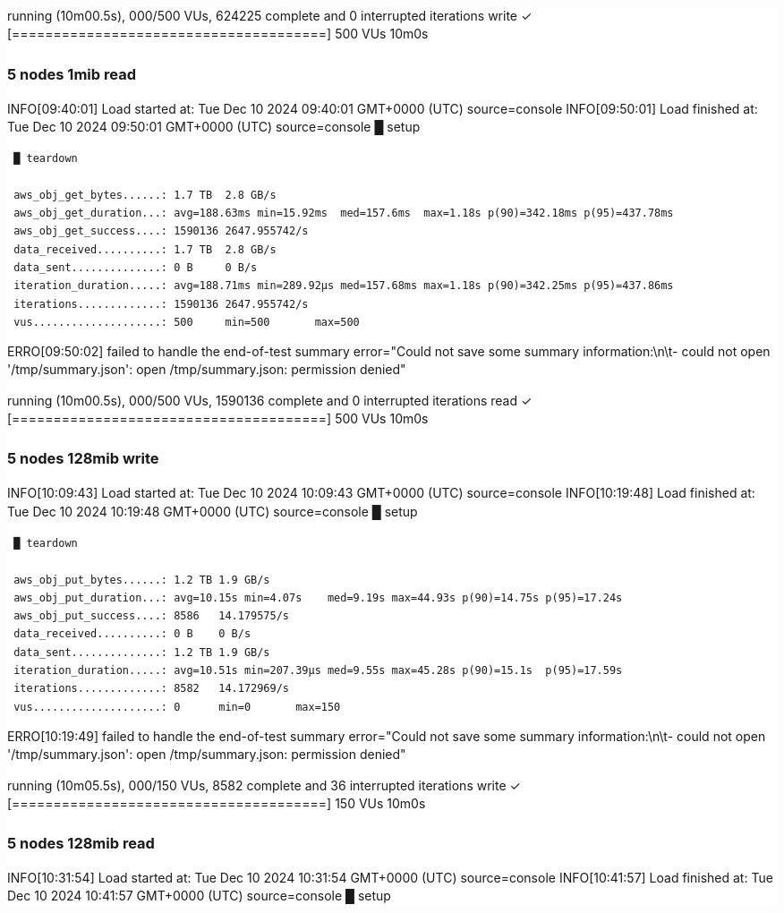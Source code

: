 running (10m00.5s), 000/500 VUs, 624225 complete and 0 interrupted iterations
write ✓ [======================================] 500 VUs  10m0s

### 5 nodes 1mib read
INFO[09:40:01] Load started at:               Tue Dec 10 2024 09:40:01 GMT+0000 (UTC)  source=console
INFO[09:50:01] Load finished at:              Tue Dec 10 2024 09:50:01 GMT+0000 (UTC)  source=console
     █ setup

     █ teardown

     aws_obj_get_bytes......: 1.7 TB  2.8 GB/s
     aws_obj_get_duration...: avg=188.63ms min=15.92ms  med=157.6ms  max=1.18s p(90)=342.18ms p(95)=437.78ms
     aws_obj_get_success....: 1590136 2647.955742/s
     data_received..........: 1.7 TB  2.8 GB/s
     data_sent..............: 0 B     0 B/s
     iteration_duration.....: avg=188.71ms min=289.92µs med=157.68ms max=1.18s p(90)=342.25ms p(95)=437.86ms
     iterations.............: 1590136 2647.955742/s
     vus....................: 500     min=500       max=500
ERRO[09:50:02] failed to handle the end-of-test summary      error="Could not save some summary information:\n\t- could not open '/tmp/summary.json': open /tmp/summary.json: permission denied"

running (10m00.5s), 000/500 VUs, 1590136 complete and 0 interrupted iterations
read ✓ [======================================] 500 VUs  10m0s

### 5 nodes 128mib write
INFO[10:09:43] Load started at:               Tue Dec 10 2024 10:09:43 GMT+0000 (UTC)  source=console
INFO[10:19:48] Load finished at:              Tue Dec 10 2024 10:19:48 GMT+0000 (UTC)  source=console
     █ setup

     █ teardown

     aws_obj_put_bytes......: 1.2 TB 1.9 GB/s
     aws_obj_put_duration...: avg=10.15s min=4.07s    med=9.19s max=44.93s p(90)=14.75s p(95)=17.24s
     aws_obj_put_success....: 8586   14.179575/s
     data_received..........: 0 B    0 B/s
     data_sent..............: 1.2 TB 1.9 GB/s
     iteration_duration.....: avg=10.51s min=207.39µs med=9.55s max=45.28s p(90)=15.1s  p(95)=17.59s
     iterations.............: 8582   14.172969/s
     vus....................: 0      min=0       max=150
ERRO[10:19:49] failed to handle the end-of-test summary      error="Could not save some summary information:\n\t- could not open '/tmp/summary.json': open /tmp/summary.json: permission denied"

running (10m05.5s), 000/150 VUs, 8582 complete and 36 interrupted iterations
write ✓ [======================================] 150 VUs  10m0s

### 5 nodes 128mib read
INFO[10:31:54] Load started at:               Tue Dec 10 2024 10:31:54 GMT+0000 (UTC)  source=console
INFO[10:41:57] Load finished at:              Tue Dec 10 2024 10:41:57 GMT+0000 (UTC)  source=console
     █ setup
